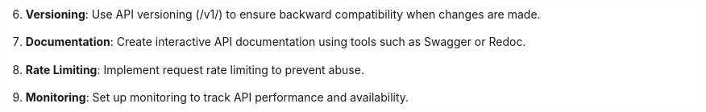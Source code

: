 6. **Versioning**: Use API versioning (/v1/) to ensure backward compatibility when changes are made.

7. **Documentation**: Create interactive API documentation using tools such as Swagger or Redoc.

8. **Rate Limiting**: Implement request rate limiting to prevent abuse.

9. **Monitoring**: Set up monitoring to track API performance and availability. 